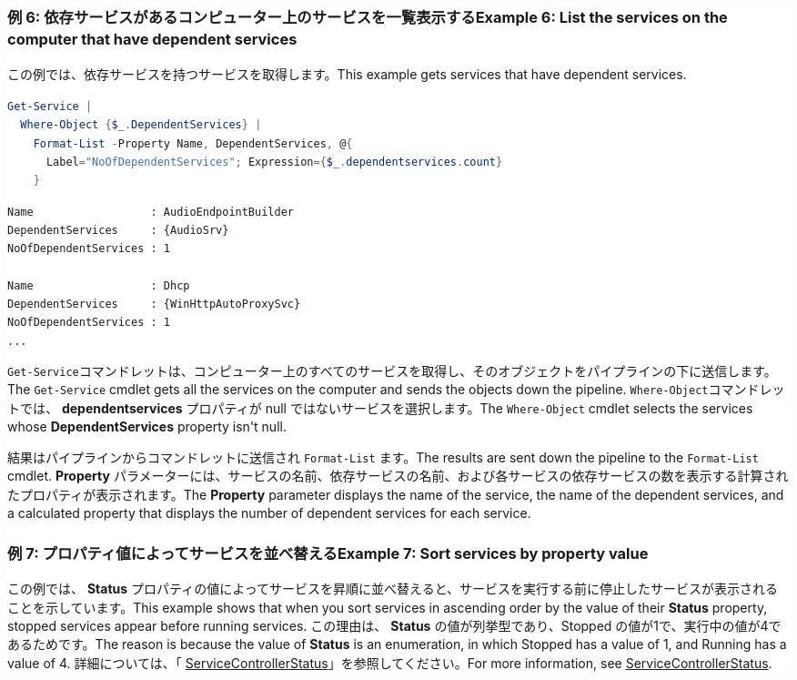 ### <span data-ttu-id="f2c21-131">例 6: 依存サービスがあるコンピューター上のサービスを一覧表示する</span><span class="sxs-lookup"><span data-stu-id="f2c21-131">Example 6: List the services on the computer that have dependent services</span></span>

<span data-ttu-id="f2c21-132">この例では、依存サービスを持つサービスを取得します。</span><span class="sxs-lookup"><span data-stu-id="f2c21-132">This example gets services that have dependent services.</span></span>

```powershell
Get-Service |
  Where-Object {$_.DependentServices} |
    Format-List -Property Name, DependentServices, @{
      Label="NoOfDependentServices"; Expression={$_.dependentservices.count}
    }
```

```Output
Name                  : AudioEndpointBuilder
DependentServices     : {AudioSrv}
NoOfDependentServices : 1

Name                  : Dhcp
DependentServices     : {WinHttpAutoProxySvc}
NoOfDependentServices : 1
...
```

<span data-ttu-id="f2c21-133">`Get-Service`コマンドレットは、コンピューター上のすべてのサービスを取得し、そのオブジェクトをパイプラインの下に送信します。</span><span class="sxs-lookup"><span data-stu-id="f2c21-133">The `Get-Service` cmdlet gets all the services on the computer and sends the objects down the pipeline.</span></span> <span data-ttu-id="f2c21-134">`Where-Object`コマンドレットでは、 **dependentservices** プロパティが null ではないサービスを選択します。</span><span class="sxs-lookup"><span data-stu-id="f2c21-134">The `Where-Object` cmdlet selects the services whose **DependentServices** property isn't null.</span></span>

<span data-ttu-id="f2c21-135">結果はパイプラインからコマンドレットに送信され `Format-List` ます。</span><span class="sxs-lookup"><span data-stu-id="f2c21-135">The results are sent down the pipeline to the `Format-List` cmdlet.</span></span> <span data-ttu-id="f2c21-136">**Property** パラメーターには、サービスの名前、依存サービスの名前、および各サービスの依存サービスの数を表示する計算されたプロパティが表示されます。</span><span class="sxs-lookup"><span data-stu-id="f2c21-136">The **Property** parameter displays the name of the service, the name of the dependent services, and a calculated property that displays the number of dependent services for each service.</span></span>

### <span data-ttu-id="f2c21-137">例 7: プロパティ値によってサービスを並べ替える</span><span class="sxs-lookup"><span data-stu-id="f2c21-137">Example 7: Sort services by property value</span></span>

<span data-ttu-id="f2c21-138">この例では、 **Status** プロパティの値によってサービスを昇順に並べ替えると、サービスを実行する前に停止したサービスが表示されることを示しています。</span><span class="sxs-lookup"><span data-stu-id="f2c21-138">This example shows that when you sort services in ascending order by the value of their **Status** property, stopped services appear before running services.</span></span> <span data-ttu-id="f2c21-139">この理由は、 **Status** の値が列挙型であり、Stopped の値が1で、実行中の値が4であるためです。</span><span class="sxs-lookup"><span data-stu-id="f2c21-139">The reason is because the value of **Status** is an enumeration, in which Stopped has a value of 1, and Running has a value of 4.</span></span> <span data-ttu-id="f2c21-140">詳細については、「 [ServiceControllerStatus](/dotnet/api/system.serviceprocess.servicecontrollerstatus)」を参照してください。</span><span class="sxs-lookup"><span data-stu-id="f2c21-140">For more information, see [ServiceControllerStatus](/dotnet/api/system.serviceprocess.servicecontrollerstatus).</span></span>
